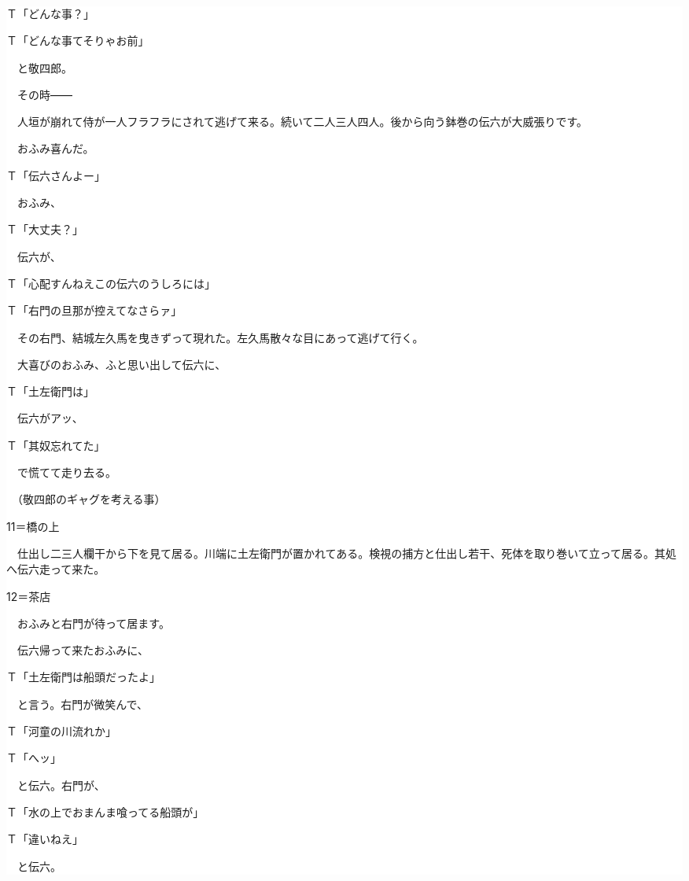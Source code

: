 Ｔ「どんな事？」

Ｔ「どんな事てそりゃお前」

　と敬四郎。

　その時――

　人垣が崩れて侍が一人フラフラにされて逃げて来る。続いて二人三人四人。後から向う鉢巻の伝六が大威張りです。

　おふみ喜んだ。

Ｔ「伝六さんよー」

　おふみ、

Ｔ「大丈夫？」

　伝六が、

Ｔ「心配すんねえこの伝六のうしろには」

Ｔ「右門の旦那が控えてなさらァ」

　その右門、結城左久馬を曳きずって現れた。左久馬散々な目にあって逃げて行く。

　大喜びのおふみ、ふと思い出して伝六に、

Ｔ「土左衛門は」

　伝六がアッ、

Ｔ「其奴忘れてた」

　で慌てて走り去る。

　（敬四郎のギャグを考える事）



11＝橋の上

　仕出し二三人欄干から下を見て居る。川端に土左衛門が置かれてある。検視の捕方と仕出し若干、死体を取り巻いて立って居る。其処へ伝六走って来た。



12＝茶店

　おふみと右門が待って居ます。

　伝六帰って来たおふみに、

Ｔ「土左衛門は船頭だったよ」

　と言う。右門が微笑んで、

Ｔ「河童の川流れか」

Ｔ「へッ」

　と伝六。右門が、

Ｔ「水の上でおまんま喰ってる船頭が」

Ｔ「違いねえ」

　と伝六。
